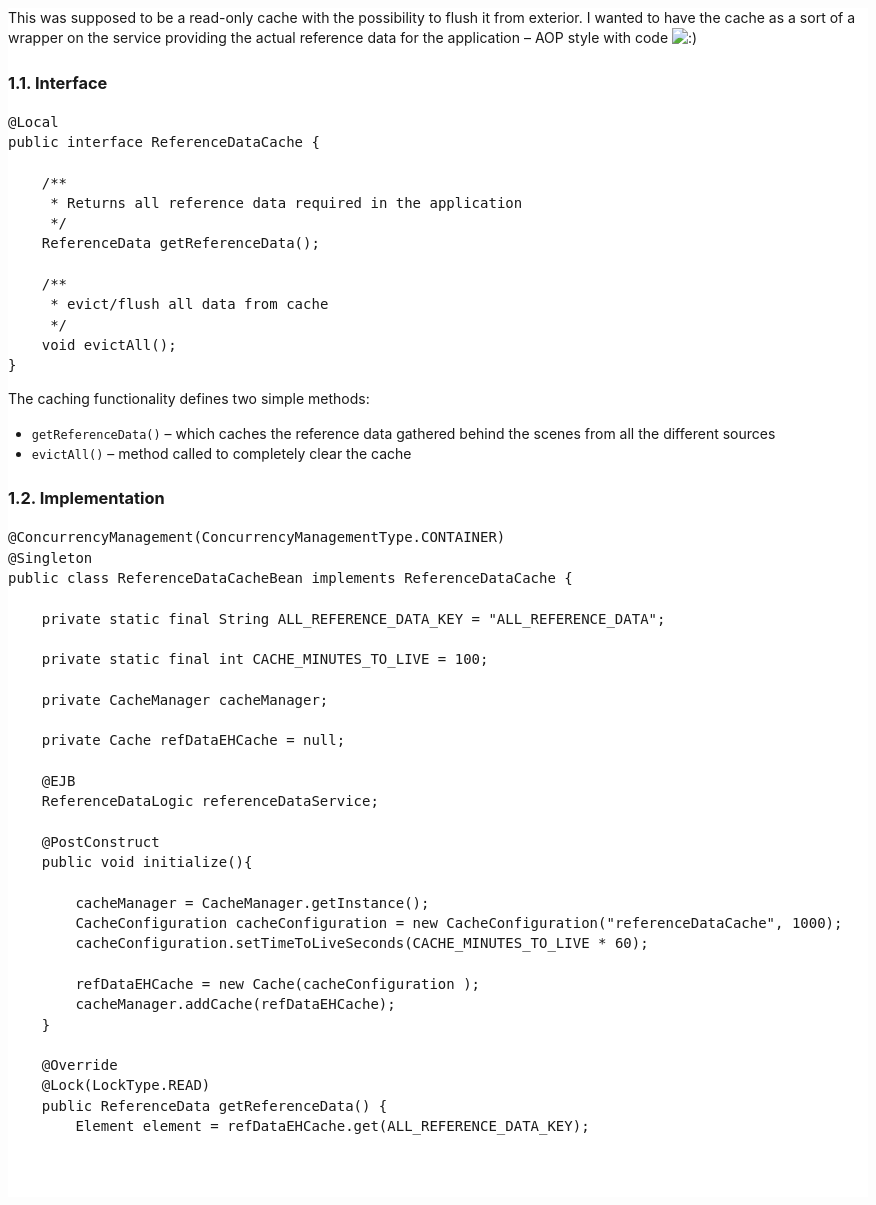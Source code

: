 This was supposed to be a read-only cache with the possibility to flush it from exterior. I wanted to have the cache as a sort of a wrapper on the service providing the actual reference data for the application – AOP style with code <img class="wp-smiley" src="http://www.codingpedia.org/wp-includes/images/smilies/icon_smile.gif" alt=":)" />

### <span id="11_Interface">1.1. Interface</span>

<pre class="lang:java decode:true " title="Simple Interface for Reference Data">@Local
public interface ReferenceDataCache {

	/**
	 * Returns all reference data required in the application
	 */
	ReferenceData getReferenceData();

	/**
	 * evict/flush all data from cache
	 */
	void evictAll();
}</pre>

The caching functionality defines two simple methods:

  * `getReferenceData()` – which caches the reference data gathered behind the scenes from all the different sources
  * `evictAll()` – method called to completely clear the cache

### 1.2. Implementation

<pre class="lang:java decode:true" title="Simple reference data cache implementation with Ehcache">@ConcurrencyManagement(ConcurrencyManagementType.CONTAINER)
@Singleton
public class ReferenceDataCacheBean implements ReferenceDataCache {

	private static final String ALL_REFERENCE_DATA_KEY = "ALL_REFERENCE_DATA";

	private static final int CACHE_MINUTES_TO_LIVE = 100;

	private CacheManager cacheManager;

	private Cache refDataEHCache = null; 	

	@EJB
	ReferenceDataLogic referenceDataService;

	@PostConstruct
	public void initialize(){		

		cacheManager = CacheManager.getInstance();
		CacheConfiguration cacheConfiguration = new CacheConfiguration("referenceDataCache", 1000);
		cacheConfiguration.setTimeToLiveSeconds(CACHE_MINUTES_TO_LIVE * 60);

		refDataEHCache = new Cache(cacheConfiguration );
		cacheManager.addCache(refDataEHCache);
	}

	@Override
	@Lock(LockType.READ)
	public ReferenceData getReferenceData() {
		Element element = refDataEHCache.get(ALL_REFERENCE_DATA_KEY);
